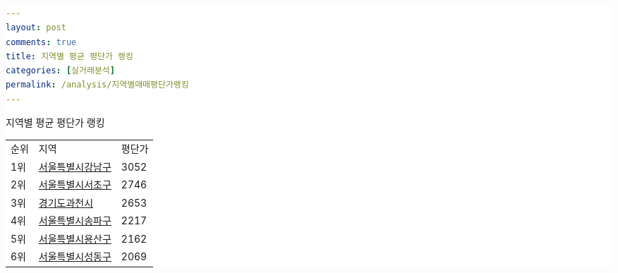 ```yaml
---
layout: post
comments: true
title: 지역별 평균 평단가 랭킹
categories: [실거래분석]
permalink: /analysis/지역별매매평단가랭킹
---
```


지역별 평균 평단가 랭킹

<table>
  <tr>
    <td>순위</td>
    <td>지역</td>
    <td>평단가</td>
  </tr>

  <tr>
    <td>1위</td>
    <td><a href="/apt/서울특별시강남구{dong}">서울특별시강남구</a></td>
    <td>3052</td>
  </tr>

  <tr>
    <td>2위</td>
    <td><a href="/apt/서울특별시서초구{dong}">서울특별시서초구</a></td>
    <td>2746</td>
  </tr>

  <tr>
    <td>3위</td>
    <td><a href="/apt/경기도과천시{dong}">경기도과천시</a></td>
    <td>2653</td>
  </tr>

  <tr>
    <td>4위</td>
    <td><a href="/apt/서울특별시송파구{dong}">서울특별시송파구</a></td>
    <td>2217</td>
  </tr>

  <tr>
    <td>5위</td>
    <td><a href="/apt/서울특별시용산구{dong}">서울특별시용산구</a></td>
    <td>2162</td>
  </tr>

  <tr>
    <td>6위</td>
    <td><a href="/apt/서울특별시성동구{dong}">서울특별시성동구</a></td>
    <td>2069</td>
  </tr>
